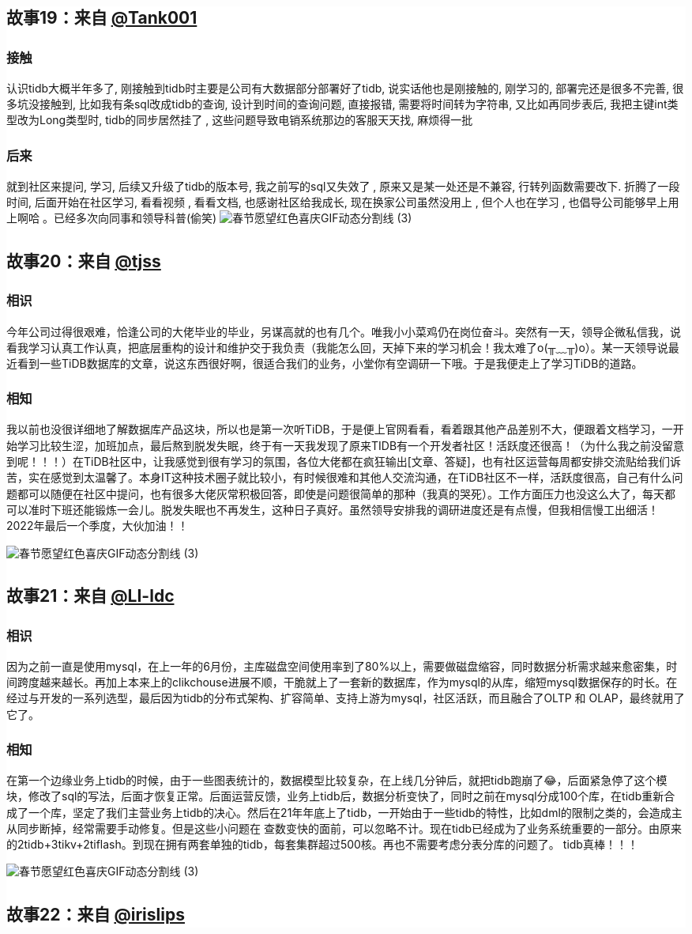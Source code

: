 ## 故事19：来自 [@Tank001](https://asktug.com/u/tank001)

### 接触

认识tidb大概半年多了, 刚接触到tidb时主要是公司有大数据部分部署好了tidb, 说实话他也是刚接触的, 刚学习的, 部署完还是很多不完善, 很多坑没接触到, 比如我有条sql改成tidb的查询, 设计到时间的查询问题, 直接报错, 需要将时间转为字符串, 又比如再同步表后, 我把主键int类型改为Long类型时, tidb的同步居然挂了 , 这些问题导致电销系统那边的客服天天找, 麻烦得一批

### 后来

就到社区来提问, 学习, 后续又升级了tidb的版本号, 我之前写的sql又失效了 , 原来又是某一处还是不兼容, 行转列函数需要改下. 折腾了一段时间, 后面开始在社区学习, 看看视频 , 看看文档, 也感谢社区给我成长, 现在换家公司虽然没用上 , 但个人也在学习 , 也倡导公司能够早上用上啊哈 。已经多次向同事和领导科普(偷笑)
![春节愿望红色喜庆GIF动态分割线 (3)](https://asktug.com/uploads/default/original/4X/a/f/4/af4c80f966814bafdf3703fc844339ace7044e5a.gif)

## 故事20：来自 [@tjss](https://asktug.com/u/tjss)

### 相识

今年公司过得很艰难，恰逢公司的大佬毕业的毕业，另谋高就的也有几个。唯我小小菜鸡仍在岗位奋斗。突然有一天，领导企微私信我，说看我学习认真工作认真，把底层重构的设计和维护交于我负责（我能怎么回，天掉下来的学习机会！我太难了o(╥﹏╥)o）。某一天领导说最近看到一些TiDB数据库的文章，说这东西很好啊，很适合我们的业务，小堂你有空调研一下哦。于是我便走上了学习TiDB的道路。

### 相知

我以前也没很详细地了解数据库产品这块，所以也是第一次听TiDB，于是便上官网看看，看着跟其他产品差别不大，便跟着文档学习，一开始学习比较生涩，加班加点，最后熬到脱发失眠，终于有一天我发现了原来TIDB有一个开发者社区！活跃度还很高！（为什么我之前没留意到呢！！！）在TiDB社区中，让我感觉到很有学习的氛围，各位大佬都在疯狂输出[文章、答疑]，也有社区运营每周都安排交流贴给我们诉苦，实在感觉到太温馨了。本身IT这种技术圈子就比较小，有时候很难和其他人交流沟通，在TiDB社区不一样，活跃度很高，自己有什么问题都可以随便在社区中提问，也有很多大佬灰常积极回答，即使是问题很简单的那种（我真的哭死）。工作方面压力也没这么大了，每天都可以准时下班还能锻炼一会儿。脱发失眠也不再发生，这种日子真好。虽然领导安排我的调研进度还是有点慢，但我相信慢工出细活！2022年最后一个季度，大伙加油！！

![春节愿望红色喜庆GIF动态分割线 (3)](https://asktug.com/uploads/default/original/4X/a/f/4/af4c80f966814bafdf3703fc844339ace7044e5a.gif)

## 故事21：来自 [@LI-ldc](https://asktug.com/u/li-ldc)

### 相识

因为之前一直是使用mysql，在上一年的6月份，主库磁盘空间使用率到了80%以上，需要做磁盘缩容，同时数据分析需求越来愈密集，时间跨度越来越长。再加上本来上的clikchouse进展不顺，干脆就上了一套新的数据库，作为mysql的从库，缩短mysql数据保存的时长。在经过与开发的一系列选型，最后因为tidb的分布式架构、扩容简单、支持上游为mysql，社区活跃，而且融合了OLTP 和 OLAP，最终就用了它了。

### 相知

在第一个边缘业务上tidb的时候，由于一些图表统计的，数据模型比较复杂，在上线几分钟后，就把tidb跑崩了:joy:，后面紧急停了这个模块，修改了sql的写法，后面才恢复正常。后面运营反馈，业务上tidb后，数据分析变快了，同时之前在mysql分成100个库，在tidb重新合成了一个库，坚定了我们主营业务上tidb的决心。然后在21年年底上了tidb，一开始由于一些tidb的特性，比如dml的限制之类的，会造成主从同步断掉，经常需要手动修复。但是这些小问题在 查数变快的面前，可以忽略不计。现在tidb已经成为了业务系统重要的一部分。由原来的2tidb+3tikv+2tiflash。到现在拥有两套单独的tidb，每套集群超过500核。再也不需要考虑分表分库的问题了。
tidb真棒！！！

![春节愿望红色喜庆GIF动态分割线 (3)](https://asktug.com/uploads/default/original/4X/a/f/4/af4c80f966814bafdf3703fc844339ace7044e5a.gif)

## 故事22：来自 [@irislips](https://asktug.com/u/irislips)
